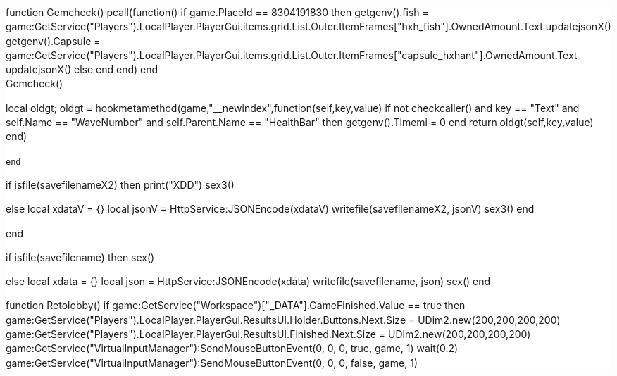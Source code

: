 function Gemcheck()
    pcall(function()
    if game.PlaceId == 8304191830 then
    getgenv().fish = game:GetService("Players").LocalPlayer.PlayerGui.items.grid.List.Outer.ItemFrames["hxh_fish"].OwnedAmount.Text
    updatejsonX()
    getgenv().Capsule = game:GetService("Players").LocalPlayer.PlayerGui.items.grid.List.Outer.ItemFrames["capsule_hxhant"].OwnedAmount.Text
    updatejsonX()
        else
    end
    end)
end    
    Gemcheck()





local oldgt;
oldgt = hookmetamethod(game,"__newindex",function(self,key,value)
if not checkcaller() and  key == "Text" and self.Name == "WaveNumber" and self.Parent.Name == "HealthBar" then
    getgenv().Timemi = 0
end
    return oldgt(self,key,value)
end)



    end
if isfile(savefilenameX2) then 
    print("XDD")
    sex3()

else
    local xdataV = {}
    local jsonV = HttpService:JSONEncode(xdataV)
    writefile(savefilenameX2, jsonV)
    sex3()
end

end

if isfile(savefilename) then 
    sex()

else
    local xdata = {}
    local json = HttpService:JSONEncode(xdata)
    writefile(savefilename, json)
    sex()
end

function Retolobby()
if game:GetService("Workspace")["_DATA"].GameFinished.Value == true then
    game:GetService("Players").LocalPlayer.PlayerGui.ResultsUI.Holder.Buttons.Next.Size = UDim2.new(200,200,200,200)
	game:GetService("Players").LocalPlayer.PlayerGui.ResultsUI.Finished.Next.Size = UDim2.new(200,200,200,200)
    game:GetService("VirtualInputManager"):SendMouseButtonEvent(0, 0, 0, true, game, 1)
    wait(0.2)
    game:GetService("VirtualInputManager"):SendMouseButtonEvent(0, 0, 0, false, game, 1)
    
